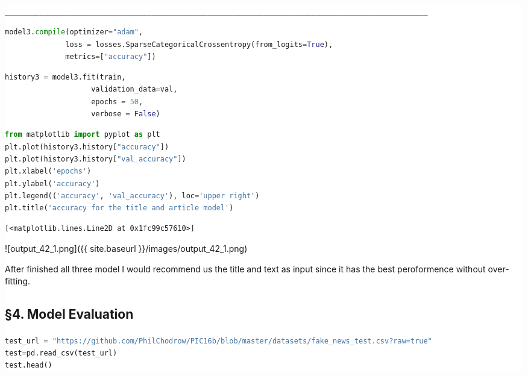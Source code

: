     __________________________________________________________________________________________________
    


```python
model3.compile(optimizer="adam",
              loss = losses.SparseCategoricalCrossentropy(from_logits=True),
              metrics=["accuracy"])
```


```python
history3 = model3.fit(train, 
                    validation_data=val,
                    epochs = 50, 
                    verbose = False)
```


```python
from matplotlib import pyplot as plt
plt.plot(history3.history["accuracy"])
plt.plot(history3.history["val_accuracy"])
plt.xlabel('epochs')
plt.ylabel('accuracy')
plt.legend(('accuracy', 'val_accuracy'), loc='upper right')  
plt.title('accuracy for the title and article model')
```




    [<matplotlib.lines.Line2D at 0x1fc99c57610>]




![output_42_1.png]({{ site.baseurl }}/images/output_42_1.png) 
    


After finished all three model I would  recommend us the title and text as input since it has the best peroformence without over-fitting.

## §4. Model Evaluation


```python
test_url = "https://github.com/PhilChodrow/PIC16b/blob/master/datasets/fake_news_test.csv?raw=true"
test=pd.read_csv(test_url)
test.head()
```




<div>
<style scoped>
    .dataframe tbody tr th:only-of-type {
        vertical-align: middle;
    }

